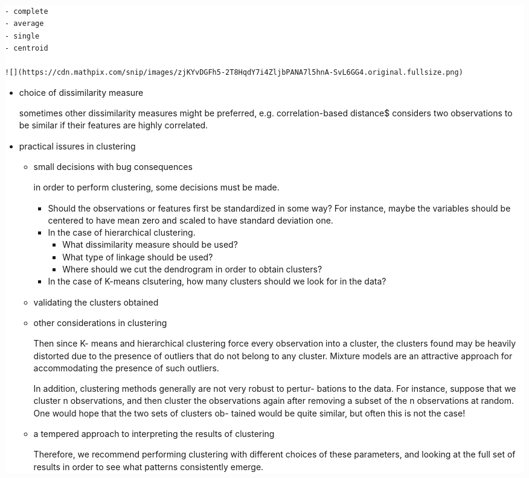     - complete
    - average
    - single
    - centroid

    ![](https://cdn.mathpix.com/snip/images/zjKYvDGFh5-2T8HqdY7i4ZljbPANA7l5hnA-SvL6GG4.original.fullsize.png)

  - choice of dissimilarity measure

    sometimes other dissimilarity measures might be preferred, e.g. $\text{}$correlation-based distance$ considers two observations to be similar if their features are highly correlated.

- practical issures in clustering

  - small decisions with bug consequences

    in order to perform clustering, some decisions must be made.

    - Should the observations or features first be standardized in some way? For instance, maybe the variables should be centered to have mean zero and scaled to have standard deviation one.
    - In the case of hierarchical clustering.
      - What dissimilarity measure should be used?
      - What type of linkage should be used?
      - Where should we cut the dendrogram in order to obtain clusters?
    - In the case of K-means clsutering, how many clusters should we look for in the data?

  - validating the clusters obtained
  - other considerations in clustering

    Then since K- means and hierarchical clustering force every observation into a cluster, the clusters found may be heavily distorted due to the presence of outliers that do not belong to any cluster. Mixture models are an attractive approach for accommodating the presence of such outliers.

    In addition, clustering methods generally are not very robust to pertur- bations to the data. For instance, suppose that we cluster n observations, and then cluster the observations again after removing a subset of the n observations at random. One would hope that the two sets of clusters ob- tained would be quite similar, but often this is not the case!

  - a tempered approach to interpreting the results of clustering

    Therefore, we recommend performing clustering with different choices of these parameters, and looking at the full set of results in order to see what patterns consistently emerge.
